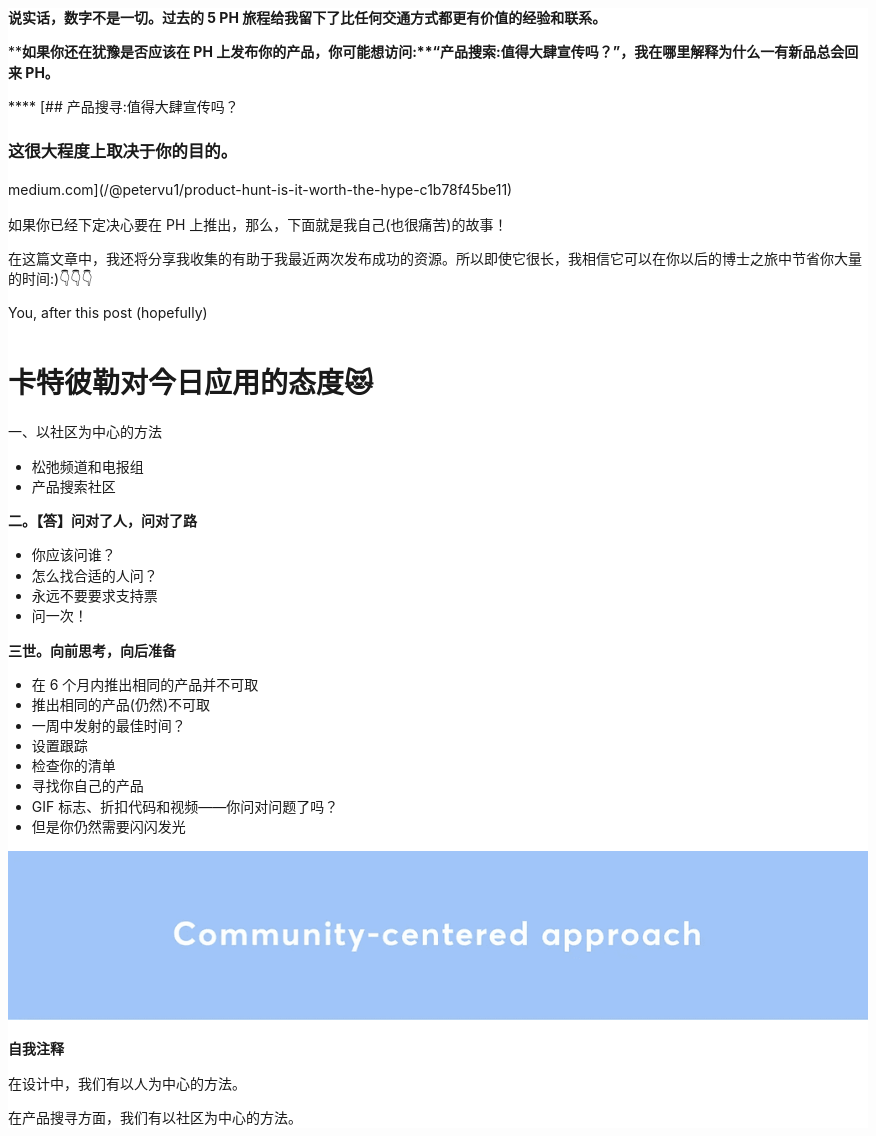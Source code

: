 ****说实话，数字不是一切。过去的 5 PH 旅程给我留下了比任何交通方式都更有价值的经验和联系。****

****如果你还在犹豫是否应该在 PH 上发布你的产品，你可能想访问:**“产品搜索:值得大肆宣传吗？”，**我在哪里解释为什么一有新品总会回来 PH。****

****[](/@petervu1/product-hunt-is-it-worth-the-hype-c1b78f45be11) [## 产品搜寻:值得大肆宣传吗？

### 这很大程度上取决于你的目的。

medium.com](/@petervu1/product-hunt-is-it-worth-the-hype-c1b78f45be11) 

如果你已经下定决心要在 PH 上推出，那么，下面就是我自己(也很痛苦)的故事！

在这篇文章中，我还将分享我收集的有助于我最近两次发布成功的资源。所以即使它很长，我相信它可以在你以后的博士之旅中节省你大量的时间:)👇👇👇

You, after this post (hopefully)

# 卡特彼勒对今日应用的态度😻

一、以社区为中心的方法

*   松弛频道和电报组
*   产品搜索社区

**二。【答】问对了人，问对了路**

*   你应该问谁？
*   怎么找合适的人问？
*   永远不要要求支持票
*   问一次！

**三世。向前思考，向后准备**

*   在 6 个月内推出相同的产品并不可取
*   推出相同的产品(仍然)不可取
*   一周中发射的最佳时间？
*   设置跟踪
*   检查你的清单
*   寻找你自己的产品
*   GIF 标志、折扣代码和视频——你问对问题了吗？
*   但是你仍然需要闪闪发光

![](img/90cef2bff1d38d32b5b9a3978cb1ab43.png)

**自我注释**

在设计中，我们有以人为中心的方法。

在产品搜寻方面，我们有以社区为中心的方法。
